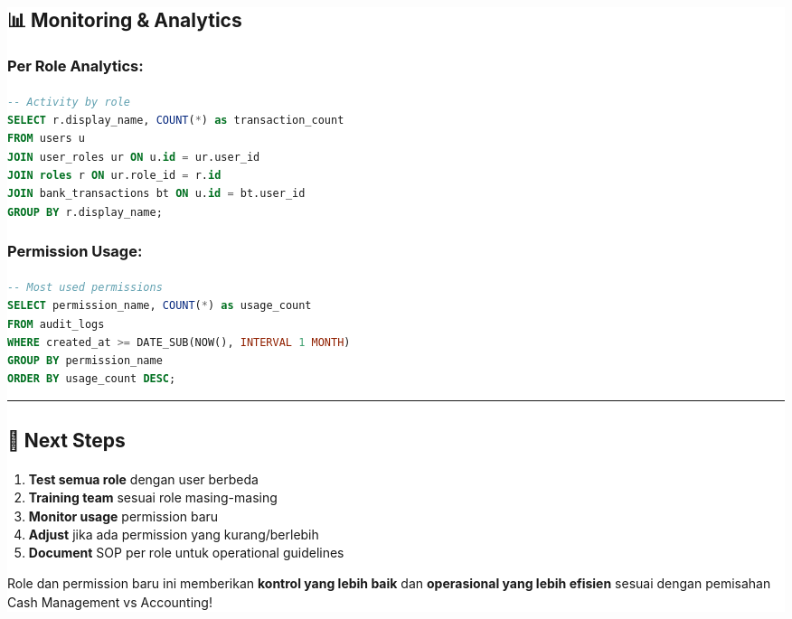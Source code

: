 
## 📊 Monitoring & Analytics

### **Per Role Analytics:**
```sql
-- Activity by role
SELECT r.display_name, COUNT(*) as transaction_count
FROM users u
JOIN user_roles ur ON u.id = ur.user_id  
JOIN roles r ON ur.role_id = r.id
JOIN bank_transactions bt ON u.id = bt.user_id
GROUP BY r.display_name;
```

### **Permission Usage:**
```sql
-- Most used permissions
SELECT permission_name, COUNT(*) as usage_count
FROM audit_logs 
WHERE created_at >= DATE_SUB(NOW(), INTERVAL 1 MONTH)
GROUP BY permission_name
ORDER BY usage_count DESC;
```

---

## 🔄 Next Steps

1. **Test semua role** dengan user berbeda
2. **Training team** sesuai role masing-masing  
3. **Monitor usage** permission baru
4. **Adjust** jika ada permission yang kurang/berlebih
5. **Document** SOP per role untuk operational guidelines

Role dan permission baru ini memberikan **kontrol yang lebih baik** dan **operasional yang lebih efisien** sesuai dengan pemisahan Cash Management vs Accounting!
